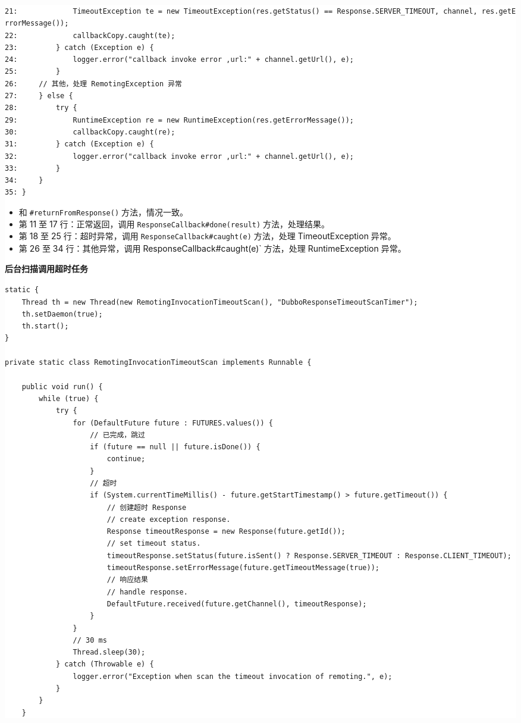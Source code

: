 ```
21:             TimeoutException te = new TimeoutException(res.getStatus() == Response.SERVER_TIMEOUT, channel, res.getErrorMessage());
22:             callbackCopy.caught(te);
23:         } catch (Exception e) {
24:             logger.error("callback invoke error ,url:" + channel.getUrl(), e);
25:         }
26:     // 其他，处理 RemotingException 异常
27:     } else {
28:         try {
29:             RuntimeException re = new RuntimeException(res.getErrorMessage());
30:             callbackCopy.caught(re);
31:         } catch (Exception e) {
32:             logger.error("callback invoke error ,url:" + channel.getUrl(), e);
33:         }
34:     }
35: }
```

- 和 `#returnFromResponse()` 方法，情况一致。
- 第 11 至 17 行：正常返回，调用 `ResponseCallback#done(result)` 方法，处理结果。
- 第 18 至 25 行：超时异常，调用 `ResponseCallback#caught(e)` 方法，处理 TimeoutException 异常。
- 第 26 至 34 行：其他异常，调用 ResponseCallback#caught(e)` 方法，处理 RuntimeException 异常。

**后台扫描调用超时任务**

```
static {
    Thread th = new Thread(new RemotingInvocationTimeoutScan(), "DubboResponseTimeoutScanTimer");
    th.setDaemon(true);
    th.start();
}

private static class RemotingInvocationTimeoutScan implements Runnable {

    public void run() {
        while (true) {
            try {
                for (DefaultFuture future : FUTURES.values()) {
                    // 已完成，跳过
                    if (future == null || future.isDone()) {
                        continue;
                    }
                    // 超时
                    if (System.currentTimeMillis() - future.getStartTimestamp() > future.getTimeout()) {
                        // 创建超时 Response
                        // create exception response.
                        Response timeoutResponse = new Response(future.getId());
                        // set timeout status.
                        timeoutResponse.setStatus(future.isSent() ? Response.SERVER_TIMEOUT : Response.CLIENT_TIMEOUT);
                        timeoutResponse.setErrorMessage(future.getTimeoutMessage(true));
                        // 响应结果
                        // handle response.
                        DefaultFuture.received(future.getChannel(), timeoutResponse);
                    }
                }
                // 30 ms
                Thread.sleep(30);
            } catch (Throwable e) {
                logger.error("Exception when scan the timeout invocation of remoting.", e);
            }
        }
    }
```